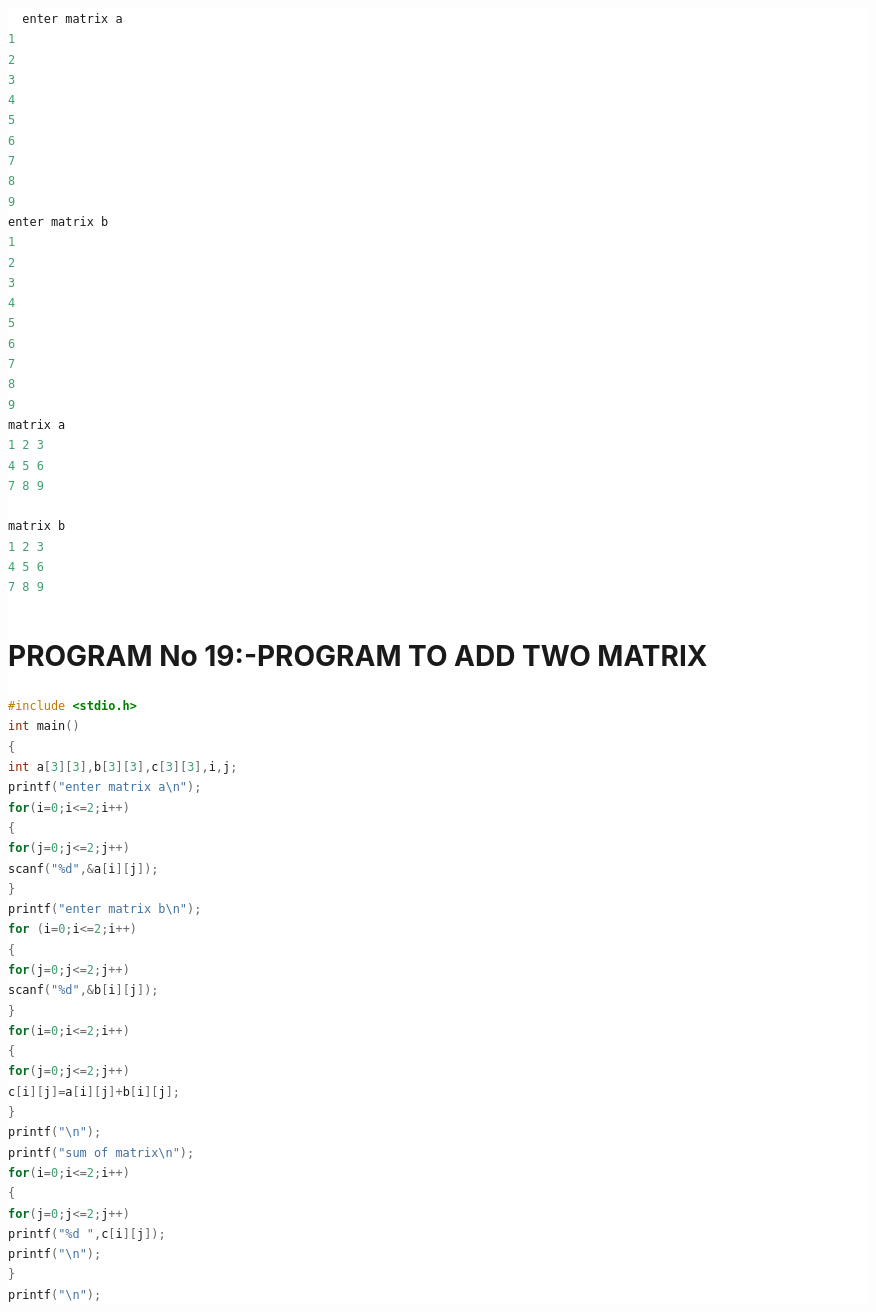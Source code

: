 ```C
  enter matrix a
1
2
3
4
5
6
7
8
9
enter matrix b
1
2
3
4
5
6
7
8
9
matrix a
1 2 3 
4 5 6 
7 8 9 

matrix b
1 2 3 
4 5 6 
7 8 9 
```
# PROGRAM No 19:-PROGRAM TO ADD TWO MATRIX
```C
#include <stdio.h>
int main()                                                                
{
int a[3][3],b[3][3],c[3][3],i,j;
printf("enter matrix a\n");
for(i=0;i<=2;i++)
{
for(j=0;j<=2;j++)
scanf("%d",&a[i][j]);
}
printf("enter matrix b\n");
for (i=0;i<=2;i++)
{
for(j=0;j<=2;j++)
scanf("%d",&b[i][j]);
}
for(i=0;i<=2;i++)
{
for(j=0;j<=2;j++)
c[i][j]=a[i][j]+b[i][j];
}
printf("\n");
printf("sum of matrix\n");
for(i=0;i<=2;i++)
{
for(j=0;j<=2;j++)
printf("%d ",c[i][j]);
printf("\n");
}
printf("\n");
```